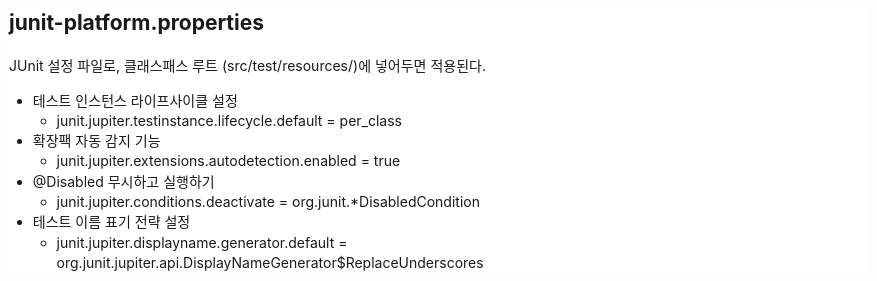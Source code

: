 
## junit-platform.properties
JUnit 설정 파일로, 클래스패스 루트 (src/test/resources/)에 넣어두면 적용된다.

* 테스트 인스턴스 라이프사이클 설정
  * junit.jupiter.testinstance.lifecycle.default = per_class
* 확장팩 자동 감지 기능
  * junit.jupiter.extensions.autodetection.enabled = true
* @Disabled 무시하고 실행하기
  * junit.jupiter.conditions.deactivate = org.junit.*DisabledCondition
* 테스트 이름 표기 전략 설정
  * junit.jupiter.displayname.generator.default = \
    org.junit.jupiter.api.DisplayNameGenerator$ReplaceUnderscores





 